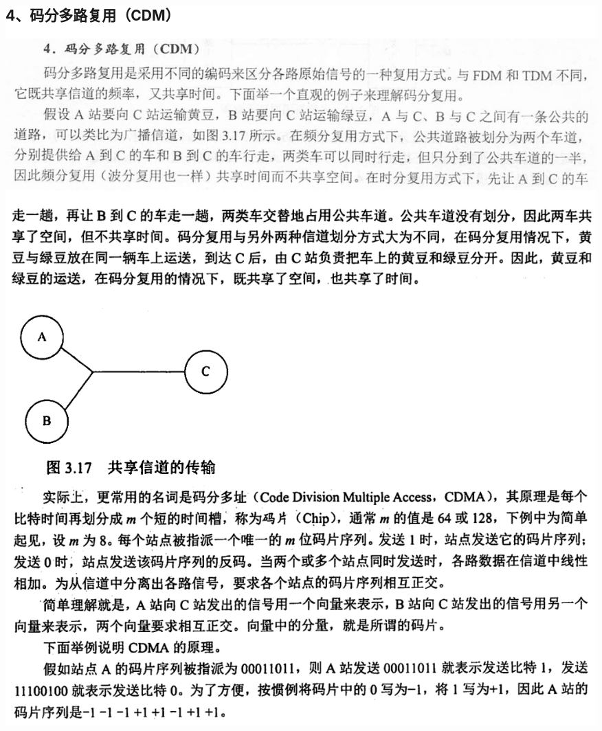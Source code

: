 ## 4、码分多路复用（CDM）

![image-20231113231635017](assets/image-20231113231635017.png)

![image-20231113231813827](assets/image-20231113231813827.png)

![image-20231113231828826](assets/image-20231113231828826.png)
![image-20231113231847459](assets/image-20231113231847459.png)
